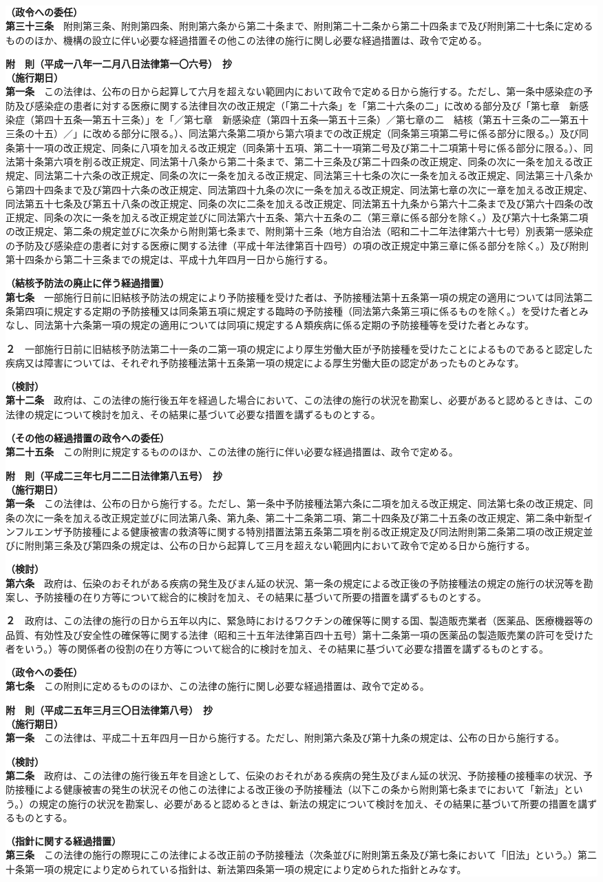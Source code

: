**（政令への委任）**  
**第三十三条**　附則第三条、附則第四条、附則第六条から第二十条まで、附則第二十二条から第二十四条まで及び附則第二十七条に定めるもののほか、機構の設立に伴い必要な経過措置その他この法律の施行に関し必要な経過措置は、政令で定める。  
  
**附　則（平成一八年一二月八日法律第一〇六号）　抄**  
**（施行期日）**  
**第一条**　この法律は、公布の日から起算して六月を超えない範囲内において政令で定める日から施行する。ただし、第一条中感染症の予防及び感染症の患者に対する医療に関する法律目次の改正規定（「第二十六条」を「第二十六条の二」に改める部分及び「第七章　新感染症（第四十五条―第五十三条）」を「／第七章　新感染症（第四十五条―第五十三条）／第七章の二　結核（第五十三条の二―第五十三条の十五）／」に改める部分に限る。）、同法第六条第二項から第六項までの改正規定（同条第三項第二号に係る部分に限る。）及び同条第十一項の改正規定、同条に八項を加える改正規定（同条第十五項、第二十一項第二号及び第二十二項第十号に係る部分に限る。）、同法第十条第六項を削る改正規定、同法第十八条から第二十条まで、第二十三条及び第二十四条の改正規定、同条の次に一条を加える改正規定、同法第二十六条の改正規定、同条の次に一条を加える改正規定、同法第三十七条の次に一条を加える改正規定、同法第三十八条から第四十四条まで及び第四十六条の改正規定、同法第四十九条の次に一条を加える改正規定、同法第七章の次に一章を加える改正規定、同法第五十七条及び第五十八条の改正規定、同条の次に二条を加える改正規定、同法第五十九条から第六十二条まで及び第六十四条の改正規定、同条の次に一条を加える改正規定並びに同法第六十五条、第六十五条の二（第三章に係る部分を除く。）及び第六十七条第二項の改正規定、第二条の規定並びに次条から附則第七条まで、附則第十三条（地方自治法（昭和二十二年法律第六十七号）別表第一感染症の予防及び感染症の患者に対する医療に関する法律（平成十年法律第百十四号）の項の改正規定中第三章に係る部分を除く。）及び附則第十四条から第二十三条までの規定は、平成十九年四月一日から施行する。  
  
**（結核予防法の廃止に伴う経過措置）**  
**第七条**　一部施行日前に旧結核予防法の規定により予防接種を受けた者は、予防接種法第十五条第一項の規定の適用については同法第二条第四項に規定する定期の予防接種又は同条第五項に規定する臨時の予防接種（同法第六条第三項に係るものを除く。）を受けた者とみなし、同法第十六条第一項の規定の適用については同項に規定するＡ類疾病に係る定期の予防接種等を受けた者とみなす。  
  
**２**　一部施行日前に旧結核予防法第二十一条の二第一項の規定により厚生労働大臣が予防接種を受けたことによるものであると認定した疾病又は障害については、それぞれ予防接種法第十五条第一項の規定による厚生労働大臣の認定があったものとみなす。  
  
**（検討）**  
**第十二条**　政府は、この法律の施行後五年を経過した場合において、この法律の施行の状況を勘案し、必要があると認めるときは、この法律の規定について検討を加え、その結果に基づいて必要な措置を講ずるものとする。  
  
**（その他の経過措置の政令への委任）**  
**第二十五条**　この附則に規定するもののほか、この法律の施行に伴い必要な経過措置は、政令で定める。  
  
**附　則（平成二三年七月二二日法律第八五号）　抄**  
**（施行期日）**  
**第一条**　この法律は、公布の日から施行する。ただし、第一条中予防接種法第六条に二項を加える改正規定、同法第七条の改正規定、同条の次に一条を加える改正規定並びに同法第八条、第九条、第二十二条第二項、第二十四条及び第二十五条の改正規定、第二条中新型インフルエンザ予防接種による健康被害の救済等に関する特別措置法第五条第二項を削る改正規定及び同法附則第二条第二項の改正規定並びに附則第三条及び第四条の規定は、公布の日から起算して三月を超えない範囲内において政令で定める日から施行する。  
  
**（検討）**  
**第六条**　政府は、伝染のおそれがある疾病の発生及びまん延の状況、第一条の規定による改正後の予防接種法の規定の施行の状況等を勘案し、予防接種の在り方等について総合的に検討を加え、その結果に基づいて所要の措置を講ずるものとする。  
  
**２**　政府は、この法律の施行の日から五年以内に、緊急時におけるワクチンの確保等に関する国、製造販売業者（医薬品、医療機器等の品質、有効性及び安全性の確保等に関する法律（昭和三十五年法律第百四十五号）第十二条第一項の医薬品の製造販売業の許可を受けた者をいう。）等の関係者の役割の在り方等について総合的に検討を加え、その結果に基づいて必要な措置を講ずるものとする。  
  
**（政令への委任）**  
**第七条**　この附則に定めるもののほか、この法律の施行に関し必要な経過措置は、政令で定める。  
  
**附　則（平成二五年三月三〇日法律第八号）　抄**  
**（施行期日）**  
**第一条**　この法律は、平成二十五年四月一日から施行する。ただし、附則第六条及び第十九条の規定は、公布の日から施行する。  
  
**（検討）**  
**第二条**　政府は、この法律の施行後五年を目途として、伝染のおそれがある疾病の発生及びまん延の状況、予防接種の接種率の状況、予防接種による健康被害の発生の状況その他この法律による改正後の予防接種法（以下この条から附則第七条までにおいて「新法」という。）の規定の施行の状況を勘案し、必要があると認めるときは、新法の規定について検討を加え、その結果に基づいて所要の措置を講ずるものとする。  
  
**（指針に関する経過措置）**  
**第三条**　この法律の施行の際現にこの法律による改正前の予防接種法（次条並びに附則第五条及び第七条において「旧法」という。）第二十条第一項の規定により定められている指針は、新法第四条第一項の規定により定められた指針とみなす。  
  